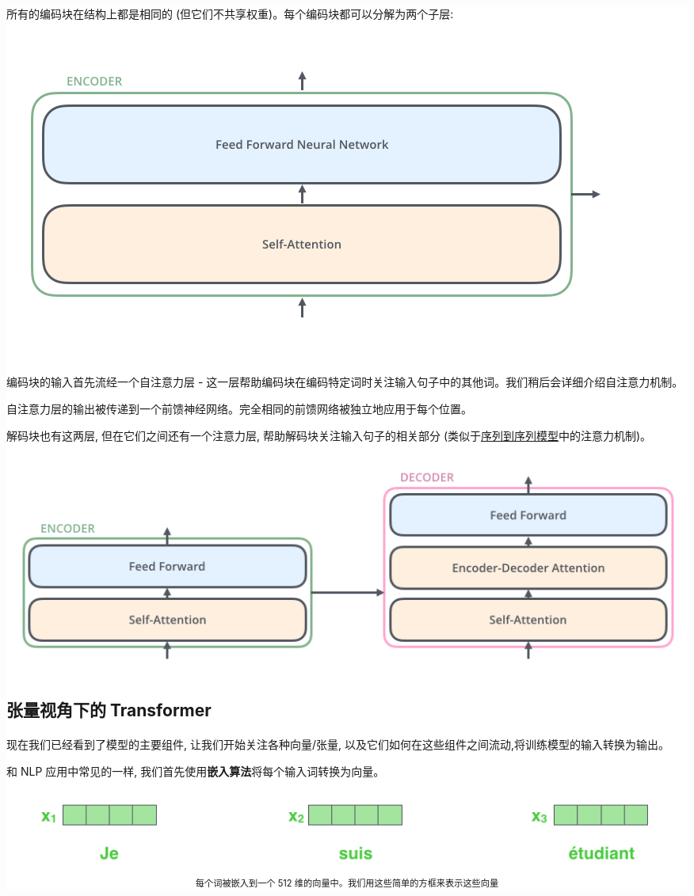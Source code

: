 所有的编码块在结构上都是相同的 (但它们不共享权重)。每个编码块都可以分解为两个子层:

![transformer encoder](./images/transformer/Transformer_encoder.png)

编码块的输入首先流经一个自注意力层 - 这一层帮助编码块在编码特定词时关注输入句子中的其他词。我们稍后会详细介绍自注意力机制。

自注意力层的输出被传递到一个前馈神经网络。完全相同的前馈网络被独立地应用于每个位置。

解码块也有这两层, 但在它们之间还有一个注意力层, 帮助解码块关注输入句子的相关部分 (类似于[序列到序列模型](./seq2seq.html)中的注意力机制)。

![transformer decoder](./images/transformer/Transformer_decoder.png)

## 张量视角下的 Transformer

现在我们已经看到了模型的主要组件, 让我们开始关注各种向量/张量, 以及它们如何在这些组件之间流动,将训练模型的输入转换为输出。

和 NLP 应用中常见的一样, 我们首先使用**嵌入算法**将每个输入词转换为向量。

<div style="text-align: center; max-width:100%; margin: 0 auto;">
    <img src="./images/transformer/embeddings.png" alt="embeddings" style="width: 100%;">
    <div style="text-align: center; font-style; font-size: 0.8em;">
        每个词被嵌入到一个 512 维的向量中。我们用这些简单的方框来表示这些向量
    </div>
</div>
